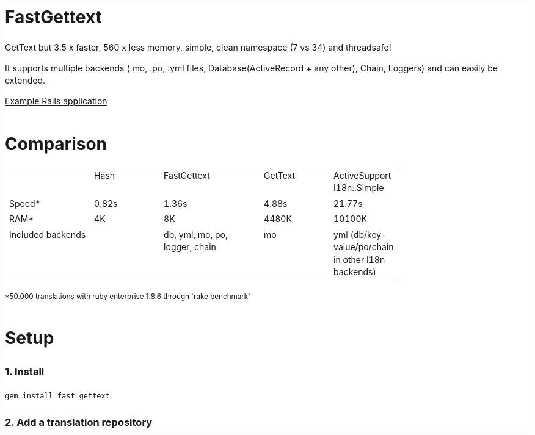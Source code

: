 FastGettext
===========
GetText but 3.5 x faster, 560 x less memory, simple, clean namespace (7 vs 34) and threadsafe!

It supports multiple backends (.mo, .po, .yml files, Database(ActiveRecord + any other), Chain, Loggers) and can easily be extended.

[Example Rails application](https://github.com/grosser/gettext_i18n_rails_example)

Comparison
==========
<table>
  <tr>
    <td></td>
    <td width="100">Hash</td>
    <td width="150">FastGettext</td>
    <td width="100">GetText</td>
    <td width="100">ActiveSupport I18n::Simple</td>
  </tr>
  <tr>
    <td>Speed*</td>
    <td>0.82s</td>
    <td>1.36s</td>
    <td>4.88s</td>
    <td>21.77s</td>
  </tr>
  <tr>
    <td>RAM*</td>
    <td>4K</td>
    <td>8K</td>
    <td>4480K</td>
    <td>10100K</td>
  </tr>
  <tr>
    <td>Included backends</td>
    <td></td>
    <td>db, yml, mo, po, logger, chain</td>
    <td>mo</td>
    <td>yml (db/key-value/po/chain in other I18n backends)</td>
  </tr>
</table>
<small>*50.000 translations with ruby enterprise 1.8.6 through `rake benchmark`</small>

Setup
=====
### 1. Install

```Bash
gem install fast_gettext
```

### 2. Add a translation repository
